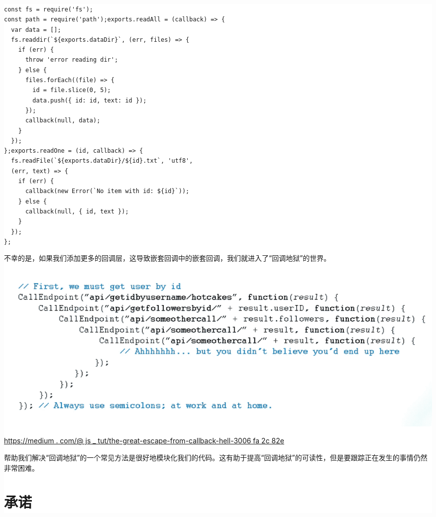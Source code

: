 ```
const fs = require('fs');
const path = require('path');exports.readAll = (callback) => {
  var data = [];
  fs.readdir(`${exports.dataDir}`, (err, files) => {
    if (err) {
      throw 'error reading dir';
    } else {
      files.forEach((file) => {
        id = file.slice(0, 5);
        data.push({ id: id, text: id });
      });
      callback(null, data);
    }
  });
};exports.readOne = (id, callback) => { 
  fs.readFile(`${exports.dataDir}/${id}.txt`, 'utf8', 
  (err, text) => {
    if (err) {
      callback(new Error(`No item with id: ${id}`));
    } else {
      callback(null, { id, text });
    }
  });
};
```

不幸的是，如果我们添加更多的回调层，这导致嵌套回调中的嵌套回调，我们就进入了“回调地狱”的世界。

![](img/546fc3637bcc77948011b90f4ecaa6c8.png)

[https://medium . com/@ js _ tut/the-great-escape-from-callback-hell-3006 fa 2c 82e](https://medium.com/@js_tut/the-great-escape-from-callback-hell-3006fa2c82e)

帮助我们解决“回调地狱”的一个常见方法是很好地模块化我们的代码。这有助于提高“回调地狱”的可读性，但是要跟踪正在发生的事情仍然非常困难。

# **承诺**
